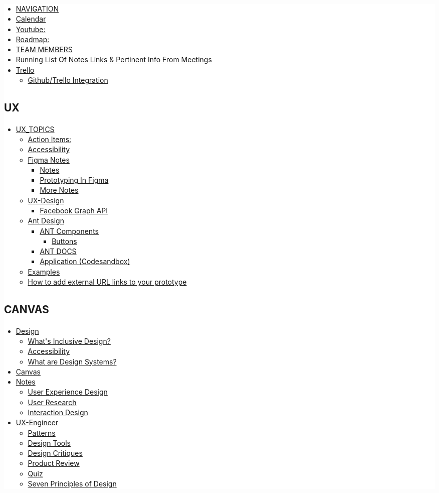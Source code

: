- [NAVIGATION](https://bryan-guner.gitbook.io/lambda-labs/navigation/navigation)
- [Calendar](https://bryan-guner.gitbook.io/lambda-labs/navigation/calendar)
- [Youtube:](https://bryan-guner.gitbook.io/lambda-labs/navigation/youtube)
- [Roadmap:](https://bryan-guner.gitbook.io/lambda-labs/navigation/roadmap)
- [TEAM MEMBERS](https://bryan-guner.gitbook.io/lambda-labs/navigation/team-members)
- [Running List Of Notes Links & Pertinent Info From Meetings](https://bryan-guner.gitbook.io/lambda-labs/navigation/running-list-of-notes-links-and-pertinent-info-from-meetings)
- [Trello](https://bryan-guner.gitbook.io/lambda-labs/navigation/trello/README)
  - [Github/Trello Integration](https://bryan-guner.gitbook.io/lambda-labs/navigation/trello/github-trello-integration)

## UX

- [UX_TOPICS](https://bryan-guner.gitbook.io/lambda-labs/ux/untitled/README)
  - [Action Items:](https://bryan-guner.gitbook.io/lambda-labs/ux/untitled/action-items)
  - [Accessibility](https://bryan-guner.gitbook.io/lambda-labs/ux/untitled/accessibility)
  - [Figma Notes](https://bryan-guner.gitbook.io/lambda-labs/ux/untitled/figma-notes/README)
    - [Notes](https://bryan-guner.gitbook.io/lambda-labs/ux/untitled/figma-notes/notes)
    - [Prototyping In Figma](https://bryan-guner.gitbook.io/lambda-labs/ux/untitled/figma-notes/prototyping-in-figma)
    - [More Notes](https://bryan-guner.gitbook.io/lambda-labs/ux/untitled/figma-notes/more-notes)
  - [UX-Design](https://bryan-guner.gitbook.io/lambda-labs/ux/untitled/ux-design/README)
    - [Facebook Graph API](https://bryan-guner.gitbook.io/lambda-labs/ux/untitled/ux-design/facebook-graph-api)
  - [Ant Design](https://bryan-guner.gitbook.io/lambda-labs/ux/untitled/ant-design/README)
    - [ANT Components](https://bryan-guner.gitbook.io/lambda-labs/ux/untitled/ant-design/ant-components/README)
      - [Buttons](https://bryan-guner.gitbook.io/lambda-labs/ux/untitled/ant-design/ant-components/buttons)
    - [ANT DOCS](https://bryan-guner.gitbook.io/lambda-labs/ux/untitled/ant-design/ant-docs)
    - [Application (Codesandbox)](https://bryan-guner.gitbook.io/lambda-labs/ux/untitled/ant-design/application-codesandbox)
  - [Examples](https://bryan-guner.gitbook.io/lambda-labs/ux/untitled/examples)
  - [How to add external URL links to your prototype](https://bryan-guner.gitbook.io/lambda-labs/ux/untitled/how-to-add-external-url-links-to-your-prototype)

## CANVAS

- [Design](https://bryan-guner.gitbook.io/lambda-labs/canvas/design/README)
  - [What's Inclusive Design?](https://bryan-guner.gitbook.io/lambda-labs/canvas/design/whats-inclusive-design)
  - [Accessibility](https://bryan-guner.gitbook.io/lambda-labs/canvas/design/accessibility)
  - [What are Design Systems?](https://bryan-guner.gitbook.io/lambda-labs/canvas/design/what-are-design-systems)
- [Canvas](https://bryan-guner.gitbook.io/lambda-labs/canvas/canvas)
- [Notes](https://bryan-guner.gitbook.io/lambda-labs/canvas/notes/README)
  - [User Experience Design](https://bryan-guner.gitbook.io/lambda-labs/canvas/notes/user-experience-design)
  - [User Research](https://bryan-guner.gitbook.io/lambda-labs/canvas/notes/user-research)
  - [Interaction Design](https://bryan-guner.gitbook.io/lambda-labs/canvas/notes/interaction-design)
- [UX-Engineer](https://bryan-guner.gitbook.io/lambda-labs/canvas/ux-engineer/README)
  - [Patterns](https://bryan-guner.gitbook.io/lambda-labs/canvas/ux-engineer/patterns)
  - [Design Tools](https://bryan-guner.gitbook.io/lambda-labs/canvas/ux-engineer/design-tools)
  - [Design Critiques](https://bryan-guner.gitbook.io/lambda-labs/canvas/ux-engineer/design-critiques)
  - [Product Review](https://bryan-guner.gitbook.io/lambda-labs/canvas/ux-engineer/product-review)
  - [Quiz](https://bryan-guner.gitbook.io/lambda-labs/canvas/ux-engineer/quiz)
  - [Seven Principles of Design](https://bryan-guner.gitbook.io/lambda-labs/canvas/ux-engineer/seven-principles-of-design)

